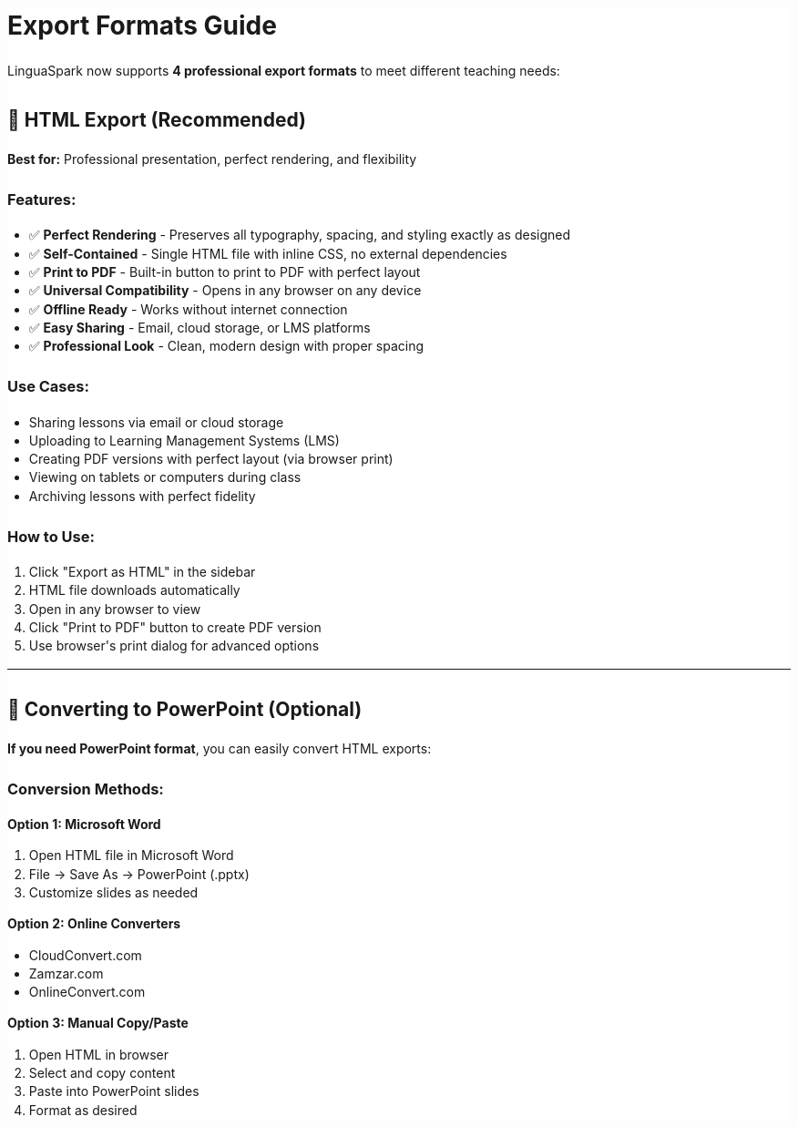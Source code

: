 # Export Formats Guide

LinguaSpark now supports **4 professional export formats** to meet different teaching needs:

## 📄 HTML Export (Recommended)

**Best for:** Professional presentation, perfect rendering, and flexibility

### Features:
- ✅ **Perfect Rendering** - Preserves all typography, spacing, and styling exactly as designed
- ✅ **Self-Contained** - Single HTML file with inline CSS, no external dependencies
- ✅ **Print to PDF** - Built-in button to print to PDF with perfect layout
- ✅ **Universal Compatibility** - Opens in any browser on any device
- ✅ **Offline Ready** - Works without internet connection
- ✅ **Easy Sharing** - Email, cloud storage, or LMS platforms
- ✅ **Professional Look** - Clean, modern design with proper spacing

### Use Cases:
- Sharing lessons via email or cloud storage
- Uploading to Learning Management Systems (LMS)
- Creating PDF versions with perfect layout (via browser print)
- Viewing on tablets or computers during class
- Archiving lessons with perfect fidelity

### How to Use:
1. Click "Export as HTML" in the sidebar
2. HTML file downloads automatically
3. Open in any browser to view
4. Click "Print to PDF" button to create PDF version
5. Use browser's print dialog for advanced options

---

## 🎨 Converting to PowerPoint (Optional)

**If you need PowerPoint format**, you can easily convert HTML exports:

### Conversion Methods:

**Option 1: Microsoft Word**
1. Open HTML file in Microsoft Word
2. File → Save As → PowerPoint (.pptx)
3. Customize slides as needed

**Option 2: Online Converters**
- CloudConvert.com
- Zamzar.com
- OnlineConvert.com

**Option 3: Manual Copy/Paste**
1. Open HTML in browser
2. Select and copy content
3. Paste into PowerPoint slides
4. Format as desired

